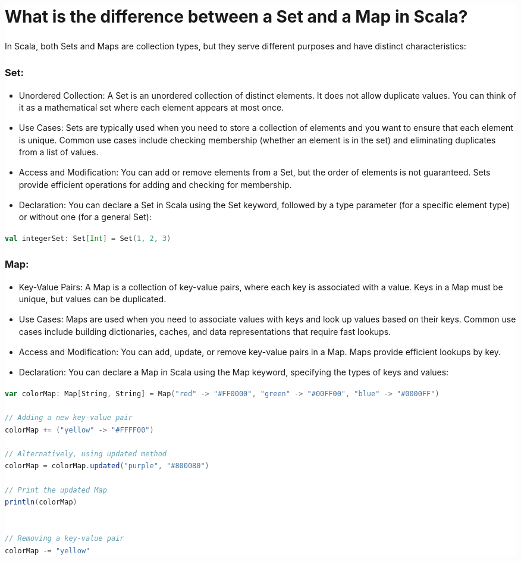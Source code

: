 ```scala

```

# What is the difference between a Set and a Map in Scala?

In Scala, both Sets and Maps are collection types, but they serve different purposes and have distinct characteristics:

### Set:

* Unordered Collection: A Set is an unordered collection of distinct elements. It does not allow duplicate values. You can think of it as a mathematical set where each element appears at most once.

* Use Cases: Sets are typically used when you need to store a collection of elements and you want to ensure that each element is unique. Common use cases include checking membership (whether an element is in the set) and eliminating duplicates from a list of values.

* Access and Modification: You can add or remove elements from a Set, but the order of elements is not guaranteed. Sets provide efficient operations for adding and checking for membership.

* Declaration: You can declare a Set in Scala using the Set keyword, followed by a type parameter (for a specific element type) or without one (for a general Set):

```scala
val integerSet: Set[Int] = Set(1, 2, 3)
```

### Map:

* Key-Value Pairs: A Map is a collection of key-value pairs, where each key is associated with a value. Keys in a Map must be unique, but values can be duplicated.

* Use Cases: Maps are used when you need to associate values with keys and look up values based on their keys. Common use cases include building dictionaries, caches, and data representations that require fast lookups.

* Access and Modification: You can add, update, or remove key-value pairs in a Map. Maps provide efficient lookups by key.

* Declaration: You can declare a Map in Scala using the Map keyword, specifying the types of keys and values:


```scala
var colorMap: Map[String, String] = Map("red" -> "#FF0000", "green" -> "#00FF00", "blue" -> "#0000FF")

// Adding a new key-value pair
colorMap += ("yellow" -> "#FFFF00")

// Alternatively, using updated method
colorMap = colorMap.updated("purple", "#800080")

// Print the updated Map
println(colorMap)


// Removing a key-value pair
colorMap -= "yellow"

```
